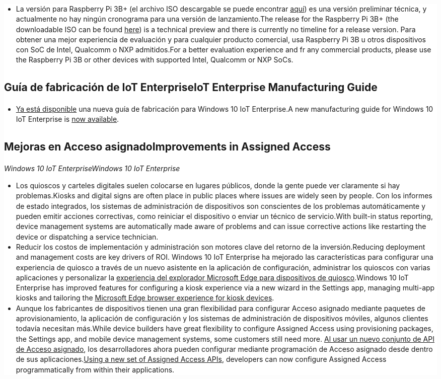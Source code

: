 * <span data-ttu-id="d8a7f-149">La versión para Raspberry Pi 3B+ (el archivo ISO descargable se puede encontrar [aquí](https://go.microsoft.com/fwlink/?LinkID=708576)) es una versión preliminar técnica, y actualmente no hay ningún cronograma para una versión de lanzamiento.</span><span class="sxs-lookup"><span data-stu-id="d8a7f-149">The release for the Raspberry Pi 3B+ (the downloadable ISO can be found [here](https://go.microsoft.com/fwlink/?LinkID=708576)) is a technical preview and there is currently no timeline for a release version.</span></span> <span data-ttu-id="d8a7f-150">Para obtener una mejor experiencia de evaluación y para cualquier producto comercial, usa Raspberry Pi 3B u otros dispositivos con SoC de Intel, Qualcomm o NXP admitidos.</span><span class="sxs-lookup"><span data-stu-id="d8a7f-150">For a better evaluation experience and fr any commercial products, please use the Raspberry Pi 3B or other devices with supported Intel, Qualcomm or NXP SoCs.</span></span> 

## <a name="iot-enterprise-manufacturing-guide"></a><span data-ttu-id="d8a7f-151">Guía de fabricación de IoT Enterprise</span><span class="sxs-lookup"><span data-stu-id="d8a7f-151">IoT Enterprise Manufacturing Guide</span></span>

* <span data-ttu-id="d8a7f-152">[Ya está disponible](https://docs.microsoft.com/windows-hardware/manufacture/desktop/iot-ent-overview) una nueva guía de fabricación para Windows 10 IoT Enterprise.</span><span class="sxs-lookup"><span data-stu-id="d8a7f-152">A new manufacturing guide for Windows 10 IoT Enterprise is [now available](https://docs.microsoft.com/windows-hardware/manufacture/desktop/iot-ent-overview).</span></span> 

## <a name="improvements-in-assigned-access"></a><span data-ttu-id="d8a7f-153">Mejoras en Acceso asignado</span><span class="sxs-lookup"><span data-stu-id="d8a7f-153">Improvements in Assigned Access</span></span> 

<span data-ttu-id="d8a7f-154">_Windows 10 IoT Enterprise_</span><span class="sxs-lookup"><span data-stu-id="d8a7f-154">_Windows 10 IoT Enterprise_</span></span>

* <span data-ttu-id="d8a7f-155">Los quioscos y carteles digitales suelen colocarse en lugares públicos, donde la gente puede ver claramente si hay problemas.</span><span class="sxs-lookup"><span data-stu-id="d8a7f-155">Kiosks and digital signs are often place in public places where issues are widely seen by people.</span></span> <span data-ttu-id="d8a7f-156">Con los informes de estado integrados, los sistemas de administración de dispositivos son conscientes de los problemas automáticamente y pueden emitir acciones correctivas, como reiniciar el dispositivo o enviar un técnico de servicio.</span><span class="sxs-lookup"><span data-stu-id="d8a7f-156">With built-in status reporting, device management systems are automatically made aware of problems and can issue corrective actions like restarting the device or dispatching a service technician.</span></span> 
* <span data-ttu-id="d8a7f-157">Reducir los costos de implementación y administración son motores clave del retorno de la inversión.</span><span class="sxs-lookup"><span data-stu-id="d8a7f-157">Reducing deployment and management costs are key drivers of ROI.</span></span> <span data-ttu-id="d8a7f-158">Windows 10 IoT Enterprise ha mejorado las características para configurar una experiencia de quiosco a través de un nuevo asistente en la aplicación de configuración, administrar los quioscos con varias aplicaciones y personalizar la [experiencia del explorador Microsoft Edge para dispositivos de quiosco](https://docs.microsoft.com/microsoft-edge/deploy/microsoft-edge-kiosk-mode-deploy).</span><span class="sxs-lookup"><span data-stu-id="d8a7f-158">Windows 10 IoT Enterprise has improved features for configuring a kiosk experience via a new wizard in the Settings app, managing multi-app kiosks and tailoring the [Microsoft Edge browser experience for kiosk devices](https://docs.microsoft.com/microsoft-edge/deploy/microsoft-edge-kiosk-mode-deploy).</span></span>
* <span data-ttu-id="d8a7f-159">Aunque los fabricantes de dispositivos tienen una gran flexibilidad para configurar Acceso asignado mediante paquetes de aprovisionamiento, la aplicación de configuración y los sistemas de administración de dispositivos móviles, algunos clientes todavía necesitan más.</span><span class="sxs-lookup"><span data-stu-id="d8a7f-159">While device builders have great flexibility to configure Assigned Access using provisioning packages, the Settings app, and mobile device management systems, some customers still need more.</span></span> <span data-ttu-id="d8a7f-160">[Al usar un nuevo conjunto de API de Acceso asignado](https://docs.microsoft.com/uwp/api/windows.system.userprofile.assignedaccesssettings), los desarrolladores ahora pueden configurar mediante programación de Acceso asignado desde dentro de sus aplicaciones.</span><span class="sxs-lookup"><span data-stu-id="d8a7f-160">[Using a new set of Assigned Access APIs](https://docs.microsoft.com/uwp/api/windows.system.userprofile.assignedaccesssettings), developers can now configure Assigned Access programmatically from within their applications.</span></span>